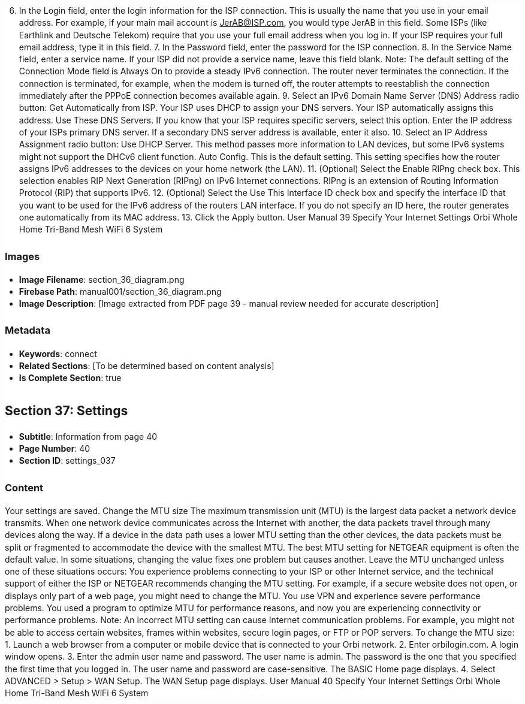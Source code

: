 6. In the Login field, enter the login information for the ISP connection. This is usually the name that you use in your email address. For example, if your main mail account is JerAB@ISP.com, you would type JerAB in this field. Some ISPs (like Earthlink and Deutsche Telekom) require that you use your full email address when you log in. If your ISP requires your full email address, type it in this field. 7. In the Password field, enter the password for the ISP connection. 8. In the Service Name field, enter a service name. If your ISP did not provide a service name, leave this field blank. Note: The default setting of the Connection Mode field is Always On to provide a steady IPv6 connection. The router never terminates the connection. If the connection is terminated, for example, when the modem is turned off, the router attempts to reestablish the connection immediately after the PPPoE connection becomes available again. 9. Select an IPv6 Domain Name Server (DNS) Address radio button: Get Automatically from ISP. Your ISP uses DHCP to assign your DNS servers. Your ISP automatically assigns this address. Use These DNS Servers. If you know that your ISP requires specific servers, select this option. Enter the IP address of your ISPs primary DNS server. If a secondary DNS server address is available, enter it also. 10. Select an IP Address Assignment radio button: Use DHCP Server. This method passes more information to LAN devices, but some IPv6 systems might not support the DHCv6 client function. Auto Config. This is the default setting. This setting specifies how the router assigns IPv6 addresses to the devices on your home network (the LAN). 11. (Optional) Select the Enable RIPng check box. This selection enables RIP Next Generation (RIPng) on IPv6 Internet connections. RIPng is an extension of Routing Information Protocol (RIP) that supports IPv6. 12. (Optional) Select the Use This Interface ID check box and specify the interface ID that you want to be used for the IPv6 address of the routers LAN interface. If you do not specify an ID here, the router generates one automatically from its MAC address. 13. Click the Apply button. User Manual 39 Specify Your Internet Settings Orbi Whole Home Tri-Band Mesh WiFi 6 System

### Images
- **Image Filename**: section_36_diagram.png
- **Firebase Path**: manual001/section_36_diagram.png
- **Image Description**: [Image extracted from PDF page 39 - manual review needed for accurate description]

### Metadata
- **Keywords**: connect
- **Related Sections**: [To be determined based on content analysis]
- **Is Complete Section**: true

## Section 37: Settings
- **Subtitle**: Information from page 40
- **Page Number**: 40
- **Section ID**: settings_037

### Content
Your settings are saved. Change the MTU size The maximum transmission unit (MTU) is the largest data packet a network device transmits. When one network device communicates across the Internet with another, the data packets travel through many devices along the way. If a device in the data path uses a lower MTU setting than the other devices, the data packets must be split or fragmented to accommodate the device with the smallest MTU. The best MTU setting for NETGEAR equipment is often the default value. In some situations, changing the value fixes one problem but causes another. Leave the MTU unchanged unless one of these situations occurs: You experience problems connecting to your ISP or other Internet service, and the technical support of either the ISP or NETGEAR recommends changing the MTU setting. For example, if a secure website does not open, or displays only part of a web page, you might need to change the MTU. You use VPN and experience severe performance problems. You used a program to optimize MTU for performance reasons, and now you are experiencing connectivity or performance problems. Note: An incorrect MTU setting can cause Internet communication problems. For example, you might not be able to access certain websites, frames within websites, secure login pages, or FTP or POP servers. To change the MTU size: 1. Launch a web browser from a computer or mobile device that is connected to your Orbi network. 2. Enter orbilogin.com. A login window opens. 3. Enter the admin user name and password. The user name is admin. The password is the one that you specified the first time that you logged in. The user name and password are case-sensitive. The BASIC Home page displays. 4. Select ADVANCED > Setup > WAN Setup. The WAN Setup page displays. User Manual 40 Specify Your Internet Settings Orbi Whole Home Tri-Band Mesh WiFi 6 System
